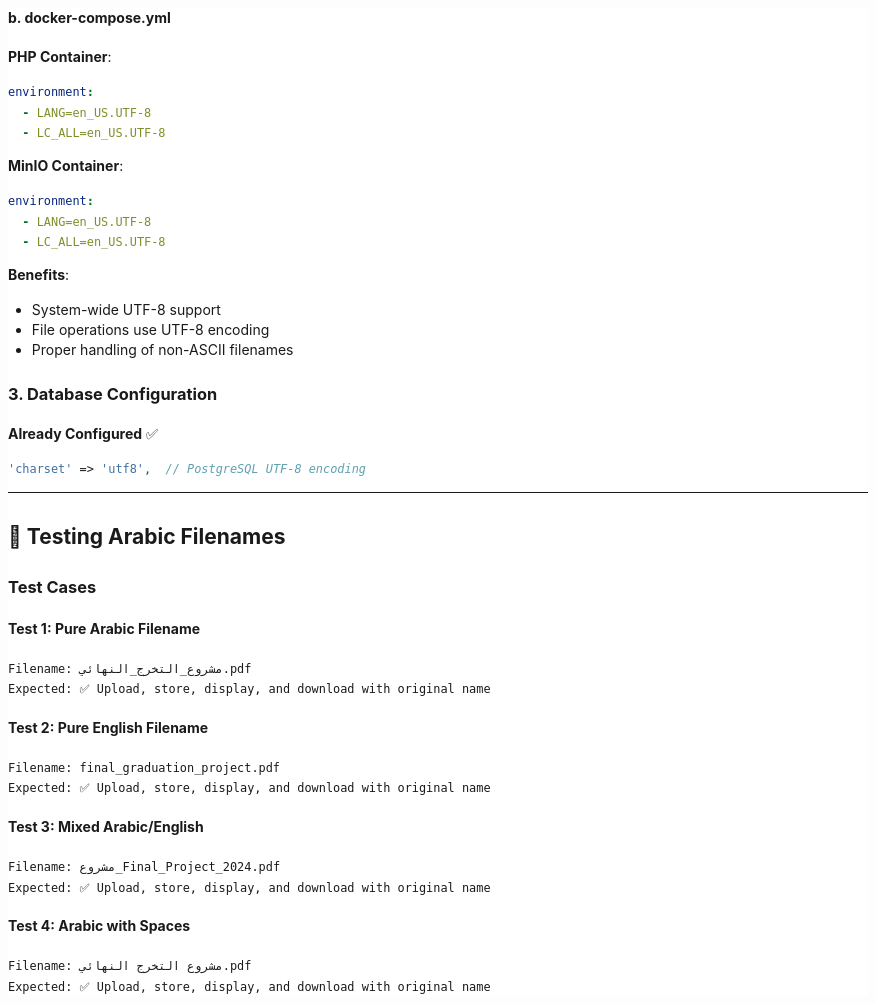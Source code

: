 #### b. docker-compose.yml

**PHP Container**:
```yaml
environment:
  - LANG=en_US.UTF-8
  - LC_ALL=en_US.UTF-8
```

**MinIO Container**:
```yaml
environment:
  - LANG=en_US.UTF-8
  - LC_ALL=en_US.UTF-8
```

**Benefits**:
- System-wide UTF-8 support
- File operations use UTF-8 encoding
- Proper handling of non-ASCII filenames

### 3. Database Configuration

**Already Configured** ✅
```php
'charset' => 'utf8',  // PostgreSQL UTF-8 encoding
```

---

## 🧪 Testing Arabic Filenames

### Test Cases

#### Test 1: Pure Arabic Filename
```
Filename: مشروع_التخرج_النهائي.pdf
Expected: ✅ Upload, store, display, and download with original name
```

#### Test 2: Pure English Filename
```
Filename: final_graduation_project.pdf
Expected: ✅ Upload, store, display, and download with original name
```

#### Test 3: Mixed Arabic/English
```
Filename: مشروع_Final_Project_2024.pdf
Expected: ✅ Upload, store, display, and download with original name
```

#### Test 4: Arabic with Spaces
```
Filename: مشروع التخرج النهائي.pdf
Expected: ✅ Upload, store, display, and download with original name
```
